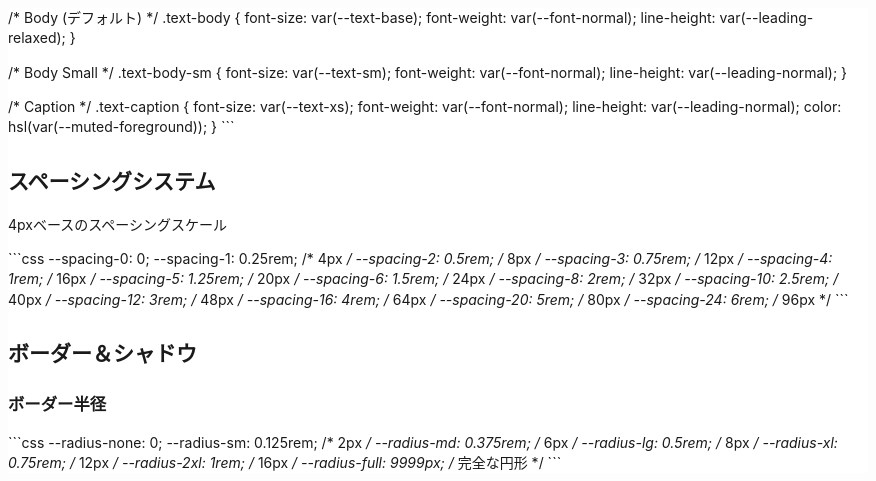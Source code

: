 /* Body (デフォルト) */
.text-body {
  font-size: var(--text-base);
  font-weight: var(--font-normal);
  line-height: var(--leading-relaxed);
}

/* Body Small */
.text-body-sm {
  font-size: var(--text-sm);
  font-weight: var(--font-normal);
  line-height: var(--leading-normal);
}

/* Caption */
.text-caption {
  font-size: var(--text-xs);
  font-weight: var(--font-normal);
  line-height: var(--leading-normal);
  color: hsl(var(--muted-foreground));
}
\`\`\`

## スペーシングシステム

4pxベースのスペーシングスケール

\`\`\`css
--spacing-0: 0;
--spacing-1: 0.25rem;   /* 4px */
--spacing-2: 0.5rem;    /* 8px */
--spacing-3: 0.75rem;   /* 12px */
--spacing-4: 1rem;      /* 16px */
--spacing-5: 1.25rem;   /* 20px */
--spacing-6: 1.5rem;    /* 24px */
--spacing-8: 2rem;      /* 32px */
--spacing-10: 2.5rem;   /* 40px */
--spacing-12: 3rem;     /* 48px */
--spacing-16: 4rem;     /* 64px */
--spacing-20: 5rem;     /* 80px */
--spacing-24: 6rem;     /* 96px */
\`\`\`

## ボーダー＆シャドウ

### ボーダー半径

\`\`\`css
--radius-none: 0;
--radius-sm: 0.125rem;   /* 2px */
--radius-md: 0.375rem;   /* 6px */
--radius-lg: 0.5rem;     /* 8px */
--radius-xl: 0.75rem;    /* 12px */
--radius-2xl: 1rem;      /* 16px */
--radius-full: 9999px;   /* 完全な円形 */
\`\`\`
